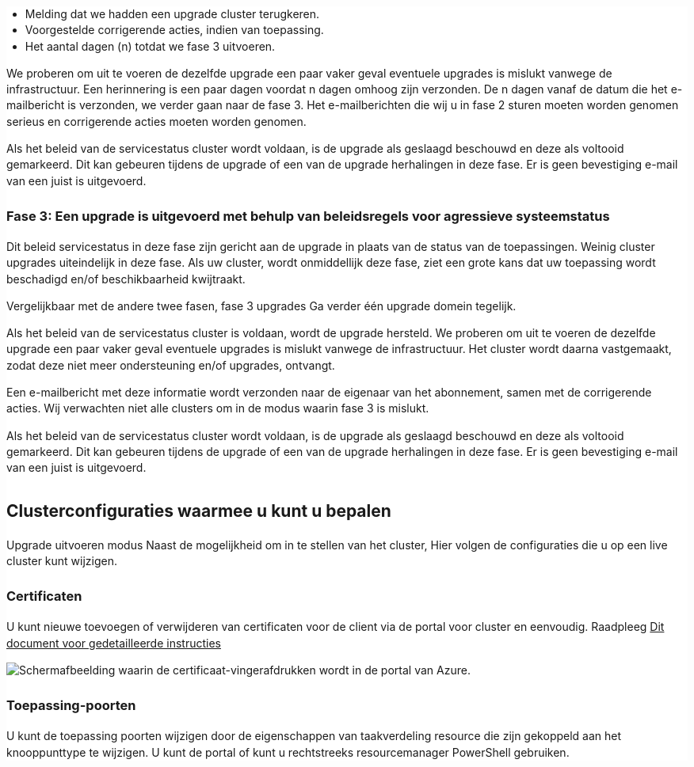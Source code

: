 - Melding dat we hadden een upgrade cluster terugkeren.
- Voorgestelde corrigerende acties, indien van toepassing.
- Het aantal dagen (n) totdat we fase 3 uitvoeren.

We proberen om uit te voeren de dezelfde upgrade een paar vaker geval eventuele upgrades is mislukt vanwege de infrastructuur. Een herinnering is een paar dagen voordat n dagen omhoog zijn verzonden. De n dagen vanaf de datum die het e-mailbericht is verzonden, we verder gaan naar de fase 3. Het e-mailberichten die wij u in fase 2 sturen moeten worden genomen serieus en corrigerende acties moeten worden genomen.

Als het beleid van de servicestatus cluster wordt voldaan, is de upgrade als geslaagd beschouwd en deze als voltooid gemarkeerd. Dit kan gebeuren tijdens de upgrade of een van de upgrade herhalingen in deze fase. Er is geen bevestiging e-mail van een juist is uitgevoerd.

### <a name="phase-3-an-upgrade-is-performed-by-using-aggressive-health-policies"></a>Fase 3: Een upgrade is uitgevoerd met behulp van beleidsregels voor agressieve systeemstatus

Dit beleid servicestatus in deze fase zijn gericht aan de upgrade in plaats van de status van de toepassingen. Weinig cluster upgrades uiteindelijk in deze fase. Als uw cluster, wordt onmiddellijk deze fase, ziet een grote kans dat uw toepassing wordt beschadigd en/of beschikbaarheid kwijtraakt.

Vergelijkbaar met de andere twee fasen, fase 3 upgrades Ga verder één upgrade domein tegelijk.

Als het beleid van de servicestatus cluster is voldaan, wordt de upgrade hersteld. We proberen om uit te voeren de dezelfde upgrade een paar vaker geval eventuele upgrades is mislukt vanwege de infrastructuur. Het cluster wordt daarna vastgemaakt, zodat deze niet meer ondersteuning en/of upgrades, ontvangt.

Een e-mailbericht met deze informatie wordt verzonden naar de eigenaar van het abonnement, samen met de corrigerende acties. Wij verwachten niet alle clusters om in de modus waarin fase 3 is mislukt.

Als het beleid van de servicestatus cluster wordt voldaan, is de upgrade als geslaagd beschouwd en deze als voltooid gemarkeerd. Dit kan gebeuren tijdens de upgrade of een van de upgrade herhalingen in deze fase. Er is geen bevestiging e-mail van een juist is uitgevoerd.

## <a name="cluster-configurations-that-you-control"></a>Clusterconfiguraties waarmee u kunt u bepalen

Upgrade uitvoeren modus Naast de mogelijkheid om in te stellen van het cluster, Hier volgen de configuraties die u op een live cluster kunt wijzigen.

### <a name="certificates"></a>Certificaten

U kunt nieuwe toevoegen of verwijderen van certificaten voor de client via de portal voor cluster en eenvoudig. Raadpleeg [Dit document voor gedetailleerde instructies](service-fabric-cluster-security-update-certs-azure.md)

![Schermafbeelding waarin de certificaat-vingerafdrukken wordt in de portal van Azure.][CertificateUpgrade]


### <a name="application-ports"></a>Toepassing-poorten

U kunt de toepassing poorten wijzigen door de eigenschappen van taakverdeling resource die zijn gekoppeld aan het knooppunttype te wijzigen. U kunt de portal of kunt u rechtstreeks resourcemanager PowerShell gebruiken.


[CertificateUpgrade]: ./media/service-fabric-cluster-upgrade/CertificateUpgrade2.png
[AddingProbes]: ./media/service-fabric-cluster-upgrade/addingProbes2.PNG
[AddingLBRules]: ./media/service-fabric-cluster-upgrade/addingLBRules.png
[HealthPolices]: ./media/service-fabric-cluster-upgrade/Manage_AutomodeWadvSettings.PNG
[ARMUpgradeMode]: ./media/service-fabric-cluster-upgrade/ARMUpgradeMode.PNG
[Create_Manualmode]: ./media/service-fabric-cluster-upgrade/Create_Manualmode.PNG
[Manage_Automaticmode]: ./media/service-fabric-cluster-upgrade/Manage_Automaticmode.PNG